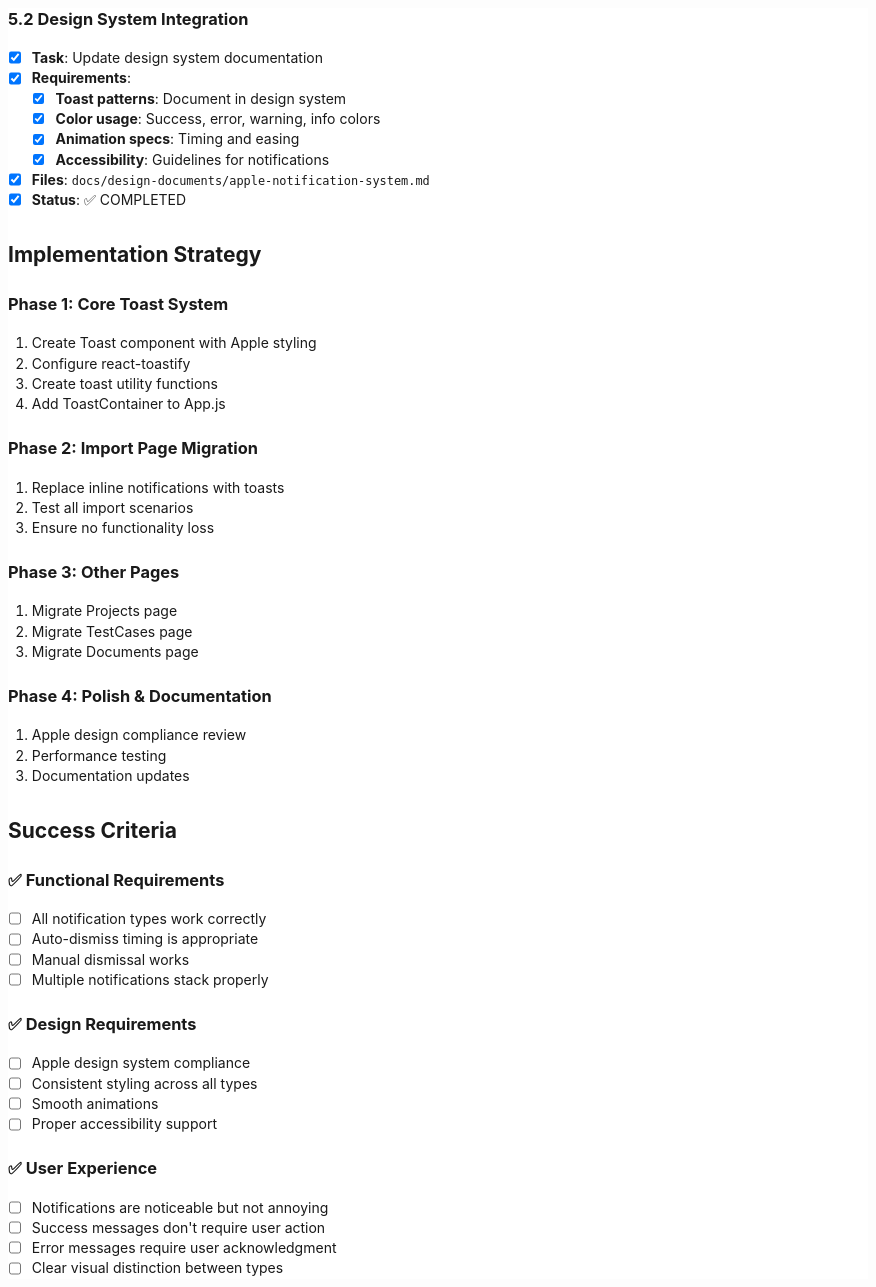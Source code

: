 ### 5.2 Design System Integration
- [x] **Task**: Update design system documentation
- [x] **Requirements**:
  - [x] **Toast patterns**: Document in design system
  - [x] **Color usage**: Success, error, warning, info colors
  - [x] **Animation specs**: Timing and easing
  - [x] **Accessibility**: Guidelines for notifications
- [x] **Files**: `docs/design-documents/apple-notification-system.md`
- [x] **Status**: ✅ COMPLETED

## Implementation Strategy

### **Phase 1: Core Toast System**
1. Create Toast component with Apple styling
2. Configure react-toastify
3. Create toast utility functions
4. Add ToastContainer to App.js

### **Phase 2: Import Page Migration**
1. Replace inline notifications with toasts
2. Test all import scenarios
3. Ensure no functionality loss

### **Phase 3: Other Pages**
1. Migrate Projects page
2. Migrate TestCases page
3. Migrate Documents page

### **Phase 4: Polish & Documentation**
1. Apple design compliance review
2. Performance testing
3. Documentation updates

## Success Criteria

### **✅ Functional Requirements**
- [ ] All notification types work correctly
- [ ] Auto-dismiss timing is appropriate
- [ ] Manual dismissal works
- [ ] Multiple notifications stack properly

### **✅ Design Requirements**
- [ ] Apple design system compliance
- [ ] Consistent styling across all types
- [ ] Smooth animations
- [ ] Proper accessibility support

### **✅ User Experience**
- [ ] Notifications are noticeable but not annoying
- [ ] Success messages don't require user action
- [ ] Error messages require user acknowledgment
- [ ] Clear visual distinction between types
